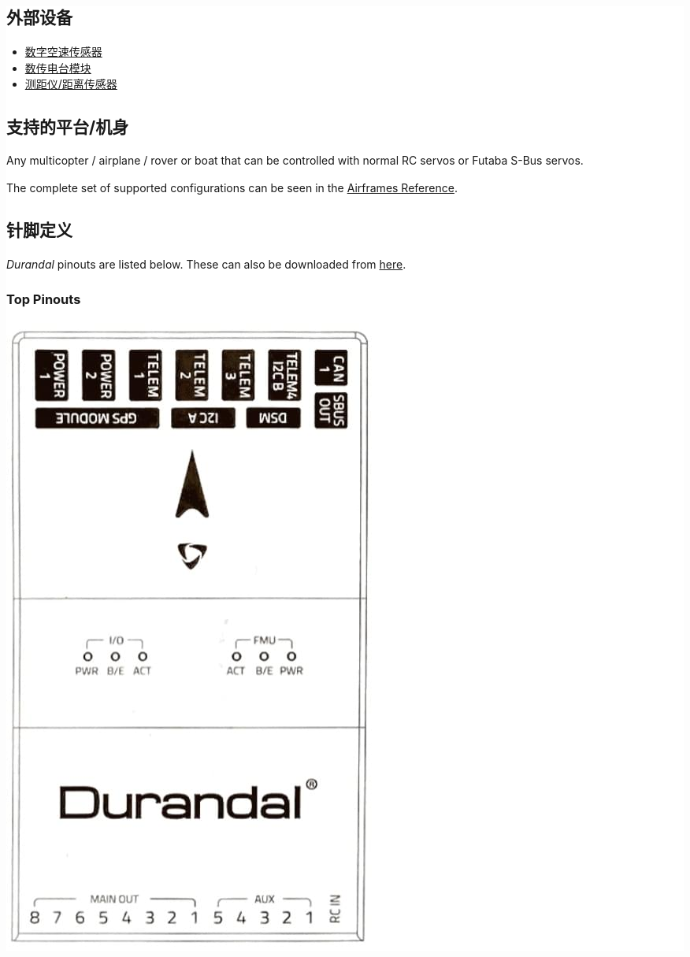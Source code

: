 ## 外部设备

- [数字空速传感器](https://store-drotek.com/793-digital-differential-airspeed-sensor-kit-.html)
- [数传电台模块](../telemetry/README.md)
- [测距仪/距离传感器](../sensor/rangefinders.md)

## 支持的平台/机身

Any multicopter / airplane / rover or boat that can be controlled with normal RC servos or Futaba S-Bus servos.

The complete set of supported configurations can be seen in the [Airframes Reference](../airframes/airframe_reference.md).

## 针脚定义

_Durandal_ pinouts are listed below. These can also be downloaded from [here](https://holybro.com/collections/autopilot-flight-controllers/products/Durandal-Pinouts).

### Top Pinouts

![Durandal - Top Pinouts (Schematic)](../../assets/flight_controller/durandal/durandal_pinouts_top.jpg)
